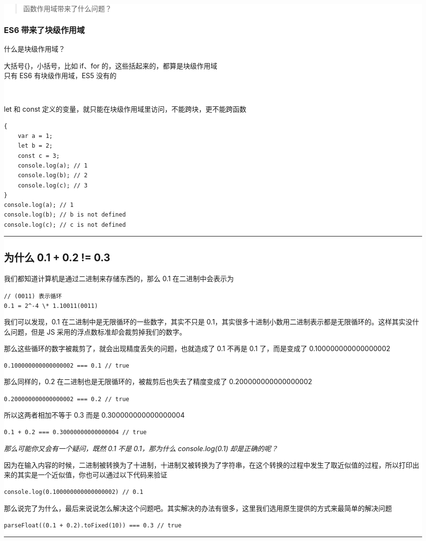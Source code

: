> 函数作用域带来了什么问题？

### ES6 带来了块级作用域

什么是块级作用域？

大括号{}，小括号，比如 if、for 的，这些括起来的，都算是块级作用域  
只有 ES6 有块级作用域，ES5 没有的

<br>

let 和 const 定义的变量，就只能在块级作用域里访问，不能跨块，更不能跨函数

    {
    	var a = 1;
    	let b = 2;
    	const c = 3;
    	console.log(a); // 1
    	console.log(b); // 2
    	console.log(c); // 3
    }
    console.log(a); // 1
    console.log(b); // b is not defined
    console.log(c); // c is not defined

---

## 为什么 0.1 + 0.2 != 0.3

我们都知道计算机是通过二进制来存储东西的，那么 0.1 在二进制中会表示为

    // (0011) 表示循环
    0.1 = 2^-4 \* 1.10011(0011)

我们可以发现，0.1 在二进制中是无限循环的一些数字，其实不只是 0.1，其实很多十进制小数用二进制表示都是无限循环的。这样其实没什么问题，但是 JS 采用的浮点数标准却会裁剪掉我们的数字。

那么这些循环的数字被裁剪了，就会出现精度丢失的问题，也就造成了 0.1 不再是 0.1 了，而是变成了 0.100000000000000002

    0.100000000000000002 === 0.1 // true

那么同样的，0.2 在二进制也是无限循环的，被裁剪后也失去了精度变成了 0.200000000000000002

    0.200000000000000002 === 0.2 // true

所以这两者相加不等于 0.3 而是 0.300000000000000004

    0.1 + 0.2 === 0.30000000000000004 // true

_那么可能你又会有一个疑问，既然 0.1 不是 0.1，那为什么 console.log(0.1) 却是正确的呢？_

因为在输入内容的时候，二进制被转换为了十进制，十进制又被转换为了字符串，在这个转换的过程中发生了取近似值的过程，所以打印出来的其实是一个近似值，你也可以通过以下代码来验证

    console.log(0.100000000000000002) // 0.1

那么说完了为什么，最后来说说怎么解决这个问题吧。其实解决的办法有很多，这里我们选用原生提供的方式来最简单的解决问题

    parseFloat((0.1 + 0.2).toFixed(10)) === 0.3 // true

---
